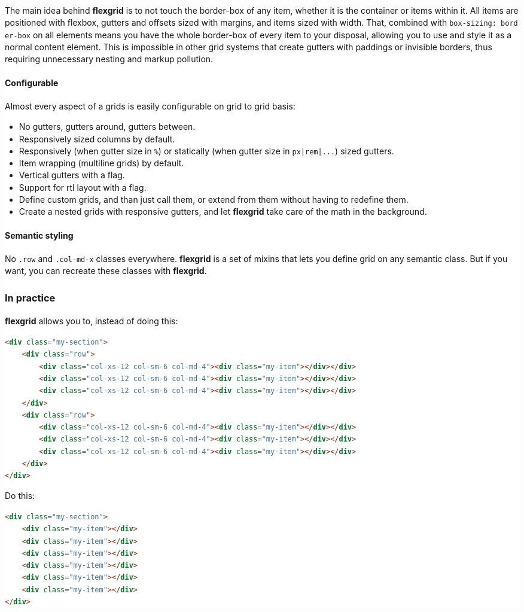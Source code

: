 The main idea behind **flexgrid** is to not touch the border-box of any item, whether it is the container or items within it. All items are positioned with flexbox, gutters and offsets sized with margins, and items sized with width. That, combined with `box-sizing: border-box` on all elements means you have the whole border-box of every item to your disposal, allowing you to use and style it as a normal content element. This is impossible in other grid systems that create gutters with paddings or invisible borders, thus requiring unnecessary nesting and markup pollution.

#### Configurable

Almost every aspect of a grids is easily configurable on grid to grid basis:

- No gutters, gutters around, gutters between.
- Responsively sized columns by default.
- Responsively (when gutter size in `%`) or statically (when gutter size in `px|rem|...`) sized gutters.
- Item wrapping (multiline grids) by default.
- Vertical gutters with a flag.
- Support for rtl layout with a flag.
- Define custom grids, and than just call them, or extend from them without having to redefine them.
- Create a nested grids with responsive gutters, and let **flexgrid** take care of the math in the background.

#### Semantic styling

No `.row` and `.col-md-x` classes everywhere. **flexgrid** is a set of mixins that lets you define grid on any semantic class. But if you want, you can recreate these classes with **flexgrid**.

### In practice

**flexgrid** allows you to, instead of doing this:

```html
<div class="my-section">
	<div class="row">
		<div class="col-xs-12 col-sm-6 col-md-4"><div class="my-item"></div></div>
		<div class="col-xs-12 col-sm-6 col-md-4"><div class="my-item"></div></div>
		<div class="col-xs-12 col-sm-6 col-md-4"><div class="my-item"></div></div>
	</div>
	<div class="row">
		<div class="col-xs-12 col-sm-6 col-md-4"><div class="my-item"></div></div>
		<div class="col-xs-12 col-sm-6 col-md-4"><div class="my-item"></div></div>
		<div class="col-xs-12 col-sm-6 col-md-4"><div class="my-item"></div></div>
	</div>
</div>
```

Do this:

```html
<div class="my-section">
	<div class="my-item"></div>
	<div class="my-item"></div>
	<div class="my-item"></div>
	<div class="my-item"></div>
	<div class="my-item"></div>
	<div class="my-item"></div>
</div>
```
